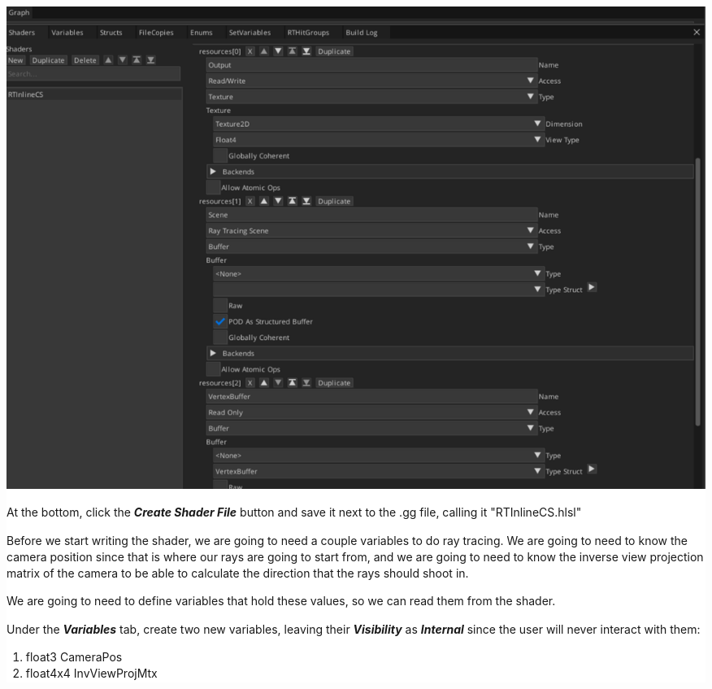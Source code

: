 ![Defining the compute shader we are going to be doing ray tracing inside of](CreateShader.png)

At the bottom, click the ***Create Shader File*** button and save it next to the .gg file, calling it "RTInlineCS.hlsl"

Before we start writing the shader, we are going to need a couple variables to do ray tracing.  We are going to need to know the camera position since that is where our rays are going to start from, and we are going to need to know the inverse view projection matrix of the camera to be able to calculate the direction that the rays should shoot in.

We are going to need to define variables that hold these values, so we can read them from the shader.

Under the ***Variables*** tab, create two new variables, leaving their ***Visibility*** as ***Internal*** since the user will never interact with them:

1. float3 CameraPos
2. float4x4 InvViewProjMtx

